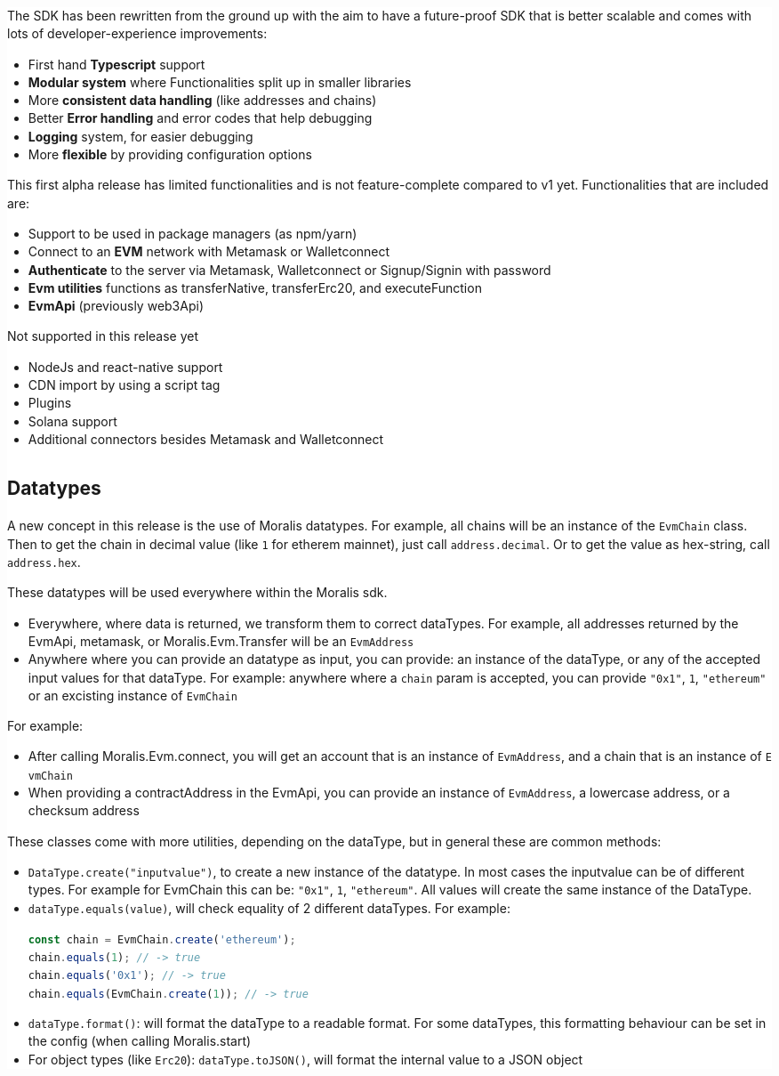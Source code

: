   The SDK has been rewritten from the ground up with the aim to have a future-proof SDK that is better scalable and comes with lots of developer-experience improvements:

  - First hand **Typescript** support
  - **Modular system** where Functionalities split up in smaller libraries
  - More **consistent data handling** (like addresses and chains)
  - Better **Error handling** and error codes that help debugging
  - **Logging** system, for easier debugging
  - More **flexible** by providing configuration options

  This first alpha release has limited functionalities and is not feature-complete compared to v1 yet. Functionalities that are included are:

  - Support to be used in package managers (as npm/yarn)
  - Connect to an **EVM** network with Metamask or Walletconnect
  - **Authenticate** to the server via Metamask, Walletconnect or Signup/Signin with password
  - **Evm utilities** functions as transferNative, transferErc20, and executeFunction
  - **EvmApi** (previously web3Api)

  Not supported in this release yet

  - NodeJs and react-native support
  - CDN import by using a script tag
  - Plugins
  - Solana support
  - Additional connectors besides Metamask and Walletconnect

  ## Datatypes

  A new concept in this release is the use of Moralis datatypes. For example, all chains will be an instance of the `EvmChain` class. Then to get the chain in decimal value (like `1` for etherem mainnet), just call `address.decimal`. Or to get the value as hex-string, call `address.hex`.

  These datatypes will be used everywhere within the Moralis sdk.

  - Everywhere, where data is returned, we transform them to correct dataTypes. For example, all addresses returned by the EvmApi, metamask, or Moralis.Evm.Transfer will be an `EvmAddress`
  - Anywhere where you can provide an datatype as input, you can provide: an instance of the dataType, or any of the accepted input values for that dataType. For example: anywhere where a `chain` param is accepted, you can provide `"0x1"`, `1`, `"ethereum"` or an excisting instance of `EvmChain`

  For example:

  - After calling Moralis.Evm.connect, you will get an account that is an instance of `EvmAddress`, and a chain that is an instance of `EvmChain`
  - When providing a contractAddress in the EvmApi, you can provide an instance of `EvmAddress`, a lowercase address, or a checksum address

  These classes come with more utilities, depending on the dataType, but in general these are common methods:

  - `DataType.create("inputvalue")`, to create a new instance of the datatype. In most cases the inputvalue can be of different types. For example for EvmChain this can be: `"0x1"`, `1`, `"ethereum"`. All values will create the same instance of the DataType.
  - `dataType.equals(value)`, will check equality of 2 different dataTypes. For example:
    ```javascript
    const chain = EvmChain.create('ethereum');
    chain.equals(1); // -> true
    chain.equals('0x1'); // -> true
    chain.equals(EvmChain.create(1)); // -> true
    ```
  - `dataType.format()`: will format the dataType to a readable format. For some dataTypes, this formatting behaviour can be set in the config (when calling Moralis.start)
  - For object types (like `Erc20`): `dataType.toJSON()`, will format the internal value to a JSON object
